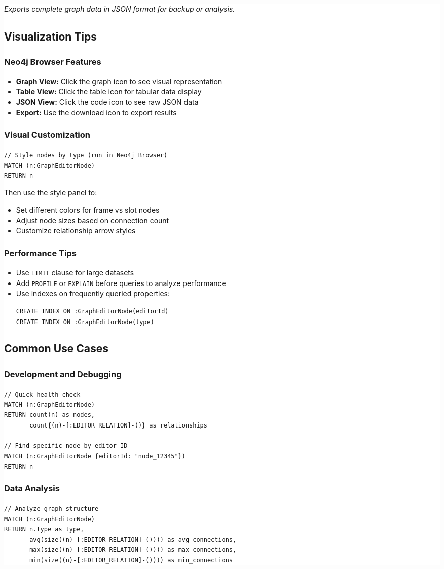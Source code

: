 ```cypher
```
*Exports complete graph data in JSON format for backup or analysis.*

## Visualization Tips

### Neo4j Browser Features
- **Graph View:** Click the graph icon to see visual representation
- **Table View:** Click the table icon for tabular data display
- **JSON View:** Click the code icon to see raw JSON data
- **Export:** Use the download icon to export results

### Visual Customization
```cypher
// Style nodes by type (run in Neo4j Browser)
MATCH (n:GraphEditorNode)
RETURN n
```
Then use the style panel to:
- Set different colors for frame vs slot nodes
- Adjust node sizes based on connection count
- Customize relationship arrow styles

### Performance Tips
- Use `LIMIT` clause for large datasets
- Add `PROFILE` or `EXPLAIN` before queries to analyze performance
- Use indexes on frequently queried properties:
  ```cypher
  CREATE INDEX ON :GraphEditorNode(editorId)
  CREATE INDEX ON :GraphEditorNode(type)
  ```

## Common Use Cases

### Development and Debugging
```cypher
// Quick health check
MATCH (n:GraphEditorNode)
RETURN count(n) as nodes, 
       count{(n)-[:EDITOR_RELATION]-()} as relationships

// Find specific node by editor ID
MATCH (n:GraphEditorNode {editorId: "node_12345"})
RETURN n
```

### Data Analysis
```cypher
// Analyze graph structure
MATCH (n:GraphEditorNode)
RETURN n.type as type,
       avg(size((n)-[:EDITOR_RELATION]-()))) as avg_connections,
       max(size((n)-[:EDITOR_RELATION]-()))) as max_connections,
       min(size((n)-[:EDITOR_RELATION]-()))) as min_connections
```
